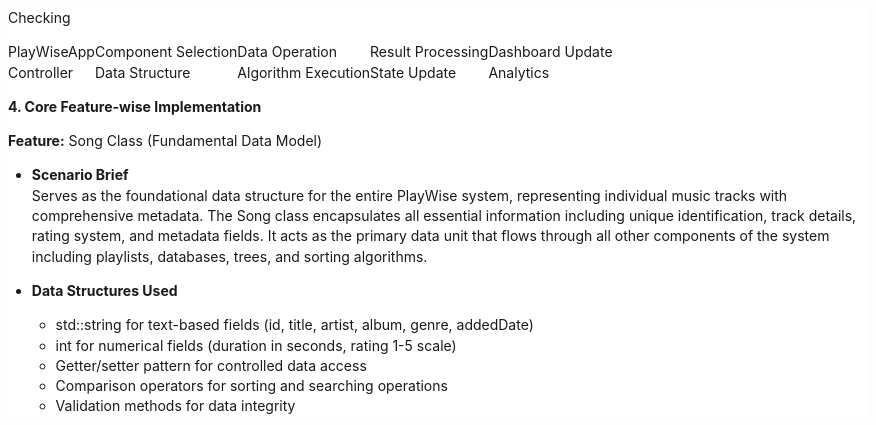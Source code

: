 Checking</span></div></foreignObject></g></g><g transform="translate(404.51451873779297, 56.60714244842529)" id="flowchart-CONTROLLER-941" class="node default processClass flowchart-label"><rect height="52.14285659790039" width="105.390625" y="-26.071428298950195" x="-52.6953125" ry="0" rx="0" style="" class="basic label-container"/><g transform="translate(-45.1953125, -18.571428298950195)" style="" class="label"><rect/><foreignObject height="37.14285659790039" width="90.390625"><div style="display: inline-block; white-space: nowrap;" xmlns="http://www.w3.org/1999/xhtml"><span class="nodeLabel">PlayWiseApp<br />Controller</span></div></foreignObject></g></g><g transform="translate(590.881706237793, 56.60714244842529)" id="flowchart-COMPONENT-942" class="node default processClass flowchart-label"><rect height="52.14285659790039" width="167.34375" y="-26.071428298950195" x="-83.671875" ry="0" rx="0" style="" class="basic label-container"/><g transform="translate(-76.171875, -18.571428298950195)" style="" class="label"><rect/><foreignObject height="37.14285659790039" width="152.34375"><div style="display: inline-block; white-space: nowrap;" xmlns="http://www.w3.org/1999/xhtml"><span class="nodeLabel">Component Selection<br />Data Structure</span></div></foreignObject></g></g><g transform="translate(804.5312652587891, 56.60714244842529)" id="flowchart-OPERATION-943" class="node default processClass flowchart-label"><rect height="52.14285659790039" width="159.9553680419922" y="-26.071428298950195" x="-79.9776840209961" ry="0" rx="0" style="" class="basic label-container"/><g transform="translate(-72.4776840209961, -18.571428298950195)" style="" class="label"><rect/><foreignObject height="37.14285659790039" width="144.9553680419922"><div style="display: inline-block; white-space: nowrap;" xmlns="http://www.w3.org/1999/xhtml"><span class="nodeLabel">Data Operation<br />Algorithm Execution</span></div></foreignObject></g></g><g transform="translate(1003.2143096923828, 26.071428298950195)" id="flowchart-PROCESS-944" class="node default processClass flowchart-label"><rect height="52.14285659790039" width="137.4107208251953" y="-26.071428298950195" x="-68.70536041259766" ry="0" rx="0" style="" class="basic label-container"/><g transform="translate(-61.205360412597656, -18.571428298950195)" style="" class="label"><rect/><foreignObject height="37.14285659790039" width="122.41072082519531"><div style="display: inline-block; white-space: nowrap;" xmlns="http://www.w3.org/1999/xhtml"><span class="nodeLabel">Result Processing<br />State Update</span></div></foreignObject></g></g><g transform="translate(1230.7254753112793, 26.071428298950195)" id="flowchart-DASH-945" class="node default processClass flowchart-label"><rect height="52.14285659790039" width="145.98214721679688" y="-26.071428298950195" x="-72.99107360839844" ry="0" rx="0" style="" class="basic label-container"/><g transform="translate(-65.49107360839844, -18.571428298950195)" style="" class="label"><rect/><foreignObject height="37.14285659790039" width="130.98214721679688"><div style="display: inline-block; white-space: nowrap;" xmlns="http://www.w3.org/1999/xhtml"><span class="nodeLabel">Dashboard Update<br />Analytics</span></div></foreignObject></g></g></g></g></g></svg>
  </div>

**4. Core Feature-wise Implementation**

**Feature:** Song Class (Fundamental Data Model)

- **Scenario Brief**  
  Serves as the foundational data structure for the entire PlayWise system, representing individual music tracks with comprehensive metadata. The Song class encapsulates all essential information including unique identification, track details, rating system, and metadata fields. It acts as the primary data unit that flows through all other components of the system including playlists, databases, trees, and sorting algorithms.

- **Data Structures Used**  
  - std::string for text-based fields (id, title, artist, album, genre, addedDate)
  - int for numerical fields (duration in seconds, rating 1-5 scale)
  - Getter/setter pattern for controlled data access
  - Comparison operators for sorting and searching operations
  - Validation methods for data integrity
